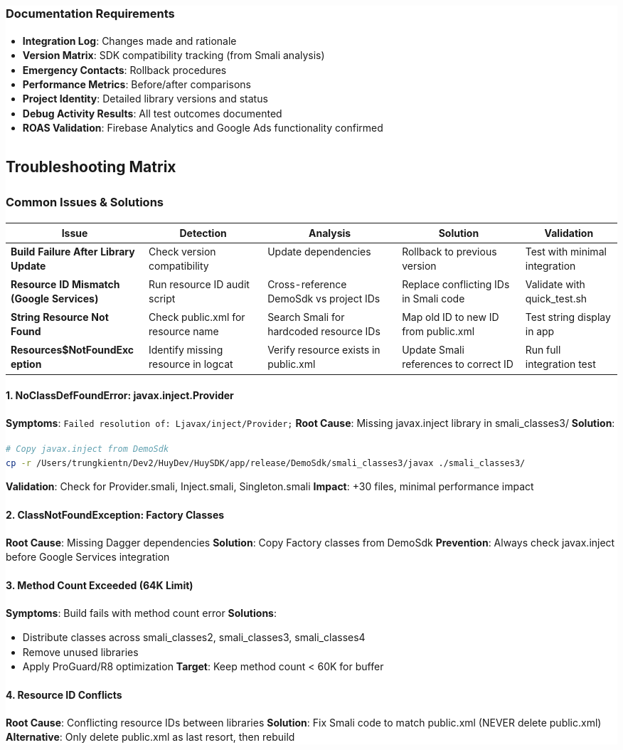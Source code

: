 ### Documentation Requirements
- **Integration Log**: Changes made and rationale
- **Version Matrix**: SDK compatibility tracking (from Smali analysis)
- **Emergency Contacts**: Rollback procedures
- **Performance Metrics**: Before/after comparisons
- **Project Identity**: Detailed library versions and status
- **Debug Activity Results**: All test outcomes documented
- **ROAS Validation**: Firebase Analytics and Google Ads functionality confirmed

## Troubleshooting Matrix

### Common Issues & Solutions

| **Issue** | **Detection** | **Analysis** | **Solution** | **Validation** |
|-----------|---------------|--------------|--------------|----------------|
| **Build Failure After Library Update** | Check version compatibility | Update dependencies | Rollback to previous version | Test with minimal integration |
| **Resource ID Mismatch (Google Services)** | Run resource ID audit script | Cross-reference DemoSdk vs project IDs | Replace conflicting IDs in Smali code | Validate with quick_test.sh |
| **String Resource Not Found** | Check public.xml for resource name | Search Smali for hardcoded resource IDs | Map old ID to new ID from public.xml | Test string display in app |
| **Resources$NotFoundException** | Identify missing resource in logcat | Verify resource exists in public.xml | Update Smali references to correct ID | Run full integration test |

#### 1. NoClassDefFoundError: javax.inject.Provider
**Symptoms**: `Failed resolution of: Ljavax/inject/Provider;`
**Root Cause**: Missing javax.inject library in smali_classes3/
**Solution**:
```bash
# Copy javax.inject from DemoSdk
cp -r /Users/trungkientn/Dev2/HuyDev/HuySDK/app/release/DemoSdk/smali_classes3/javax ./smali_classes3/
```
**Validation**: Check for Provider.smali, Inject.smali, Singleton.smali
**Impact**: +30 files, minimal performance impact

#### 2. ClassNotFoundException: Factory Classes
**Root Cause**: Missing Dagger dependencies
**Solution**: Copy Factory classes from DemoSdk
**Prevention**: Always check javax.inject before Google Services integration

#### 3. Method Count Exceeded (64K Limit)
**Symptoms**: Build fails with method count error
**Solutions**:
- Distribute classes across smali_classes2, smali_classes3, smali_classes4
- Remove unused libraries
- Apply ProGuard/R8 optimization
**Target**: Keep method count < 60K for buffer

#### 4. Resource ID Conflicts
**Root Cause**: Conflicting resource IDs between libraries
**Solution**: Fix Smali code to match public.xml (NEVER delete public.xml)
**Alternative**: Only delete public.xml as last resort, then rebuild
